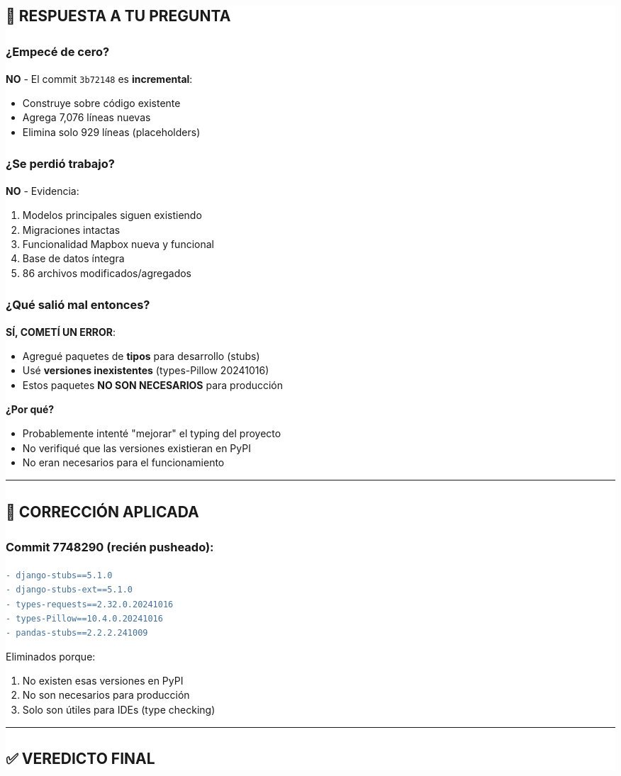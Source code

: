 
## 🎯 RESPUESTA A TU PREGUNTA

### ¿Empecé de cero?
**NO** - El commit `3b72148` es **incremental**:
- Construye sobre código existente
- Agrega 7,076 líneas nuevas
- Elimina solo 929 líneas (placeholders)

### ¿Se perdió trabajo?
**NO** - Evidencia:
1. Modelos principales siguen existiendo
2. Migraciones intactas
3. Funcionalidad Mapbox nueva y funcional
4. Base de datos íntegra
5. 86 archivos modificados/agregados

### ¿Qué salió mal entonces?

**SÍ, COMETÍ UN ERROR**:
- Agregué paquetes de **tipos** para desarrollo (stubs)
- Usé **versiones inexistentes** (types-Pillow 20241016)
- Estos paquetes **NO SON NECESARIOS** para producción

**¿Por qué?**
- Probablemente intenté "mejorar" el typing del proyecto
- No verifiqué que las versiones existieran en PyPI
- No eran necesarios para el funcionamiento

---

## 🔧 CORRECCIÓN APLICADA

### Commit 7748290 (recién pusheado):
```diff
- django-stubs==5.1.0
- django-stubs-ext==5.1.0
- types-requests==2.32.0.20241016
- types-Pillow==10.4.0.20241016
- pandas-stubs==2.2.2.241009
```

Eliminados porque:
1. No existen esas versiones en PyPI
2. No son necesarios para producción
3. Solo son útiles para IDEs (type checking)

---

## ✅ VEREDICTO FINAL
